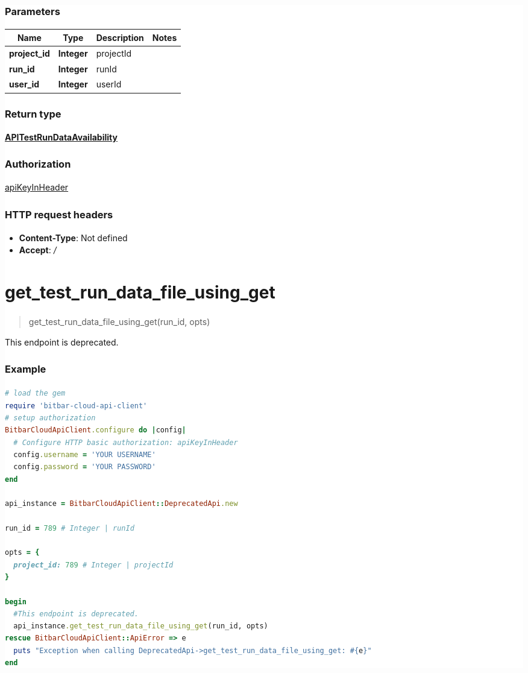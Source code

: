 ### Parameters

Name | Type | Description  | Notes
------------- | ------------- | ------------- | -------------
 **project_id** | **Integer**| projectId | 
 **run_id** | **Integer**| runId | 
 **user_id** | **Integer**| userId | 

### Return type

[**APITestRunDataAvailability**](APITestRunDataAvailability.md)

### Authorization

[apiKeyInHeader](../README.md#apiKeyInHeader)

### HTTP request headers

 - **Content-Type**: Not defined
 - **Accept**: */*



# **get_test_run_data_file_using_get**
> get_test_run_data_file_using_get(run_id, opts)

This endpoint is deprecated.

### Example
```ruby
# load the gem
require 'bitbar-cloud-api-client'
# setup authorization
BitbarCloudApiClient.configure do |config|
  # Configure HTTP basic authorization: apiKeyInHeader
  config.username = 'YOUR USERNAME'
  config.password = 'YOUR PASSWORD'
end

api_instance = BitbarCloudApiClient::DeprecatedApi.new

run_id = 789 # Integer | runId

opts = { 
  project_id: 789 # Integer | projectId
}

begin
  #This endpoint is deprecated.
  api_instance.get_test_run_data_file_using_get(run_id, opts)
rescue BitbarCloudApiClient::ApiError => e
  puts "Exception when calling DeprecatedApi->get_test_run_data_file_using_get: #{e}"
end
```
